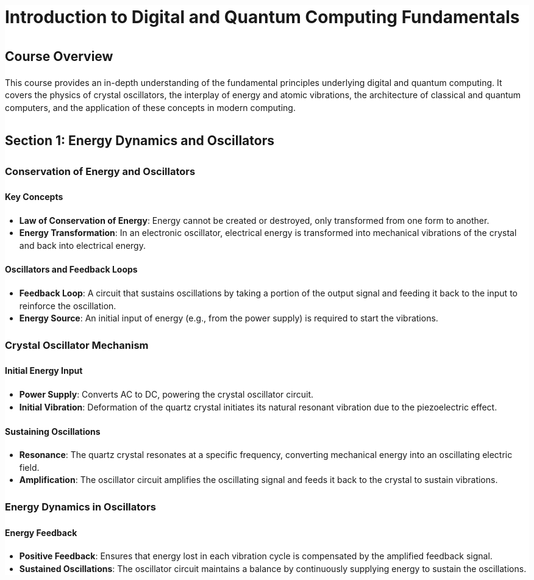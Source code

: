 # Introduction to Digital and Quantum Computing Fundamentals

## Course Overview

This course provides an in-depth understanding of the fundamental principles underlying digital and quantum computing. It covers the physics of crystal oscillators, the interplay of energy and atomic vibrations, the architecture of classical and quantum computers, and the application of these concepts in modern computing.

## Section 1: Energy Dynamics and Oscillators

### Conservation of Energy and Oscillators

#### Key Concepts

- **Law of Conservation of Energy**: Energy cannot be created or destroyed, only transformed from one form to another.
- **Energy Transformation**: In an electronic oscillator, electrical energy is transformed into mechanical vibrations of the crystal and back into electrical energy.

#### Oscillators and Feedback Loops

- **Feedback Loop**: A circuit that sustains oscillations by taking a portion of the output signal and feeding it back to the input to reinforce the oscillation.
- **Energy Source**: An initial input of energy (e.g., from the power supply) is required to start the vibrations.

### Crystal Oscillator Mechanism

#### Initial Energy Input

- **Power Supply**: Converts AC to DC, powering the crystal oscillator circuit.
- **Initial Vibration**: Deformation of the quartz crystal initiates its natural resonant vibration due to the piezoelectric effect.

#### Sustaining Oscillations

- **Resonance**: The quartz crystal resonates at a specific frequency, converting mechanical energy into an oscillating electric field.
- **Amplification**: The oscillator circuit amplifies the oscillating signal and feeds it back to the crystal to sustain vibrations.

### Energy Dynamics in Oscillators

#### Energy Feedback

- **Positive Feedback**: Ensures that energy lost in each vibration cycle is compensated by the amplified feedback signal.
- **Sustained Oscillations**: The oscillator circuit maintains a balance by continuously supplying energy to sustain the oscillations.
